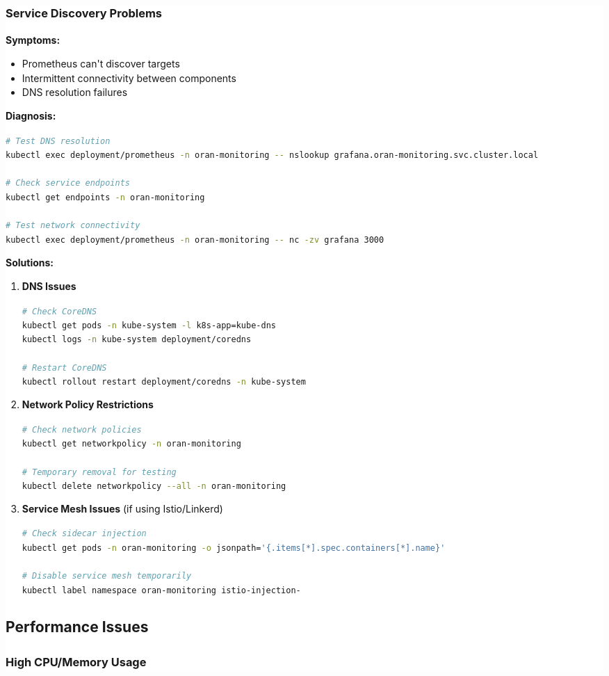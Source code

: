 ### Service Discovery Problems

**Symptoms:**
- Prometheus can't discover targets
- Intermittent connectivity between components
- DNS resolution failures

**Diagnosis:**
```bash
# Test DNS resolution
kubectl exec deployment/prometheus -n oran-monitoring -- nslookup grafana.oran-monitoring.svc.cluster.local

# Check service endpoints
kubectl get endpoints -n oran-monitoring

# Test network connectivity
kubectl exec deployment/prometheus -n oran-monitoring -- nc -zv grafana 3000
```

**Solutions:**

1. **DNS Issues**
   ```bash
   # Check CoreDNS
   kubectl get pods -n kube-system -l k8s-app=kube-dns
   kubectl logs -n kube-system deployment/coredns

   # Restart CoreDNS
   kubectl rollout restart deployment/coredns -n kube-system
   ```

2. **Network Policy Restrictions**
   ```bash
   # Check network policies
   kubectl get networkpolicy -n oran-monitoring

   # Temporary removal for testing
   kubectl delete networkpolicy --all -n oran-monitoring
   ```

3. **Service Mesh Issues** (if using Istio/Linkerd)
   ```bash
   # Check sidecar injection
   kubectl get pods -n oran-monitoring -o jsonpath='{.items[*].spec.containers[*].name}'

   # Disable service mesh temporarily
   kubectl label namespace oran-monitoring istio-injection-
   ```

## Performance Issues

### High CPU/Memory Usage
